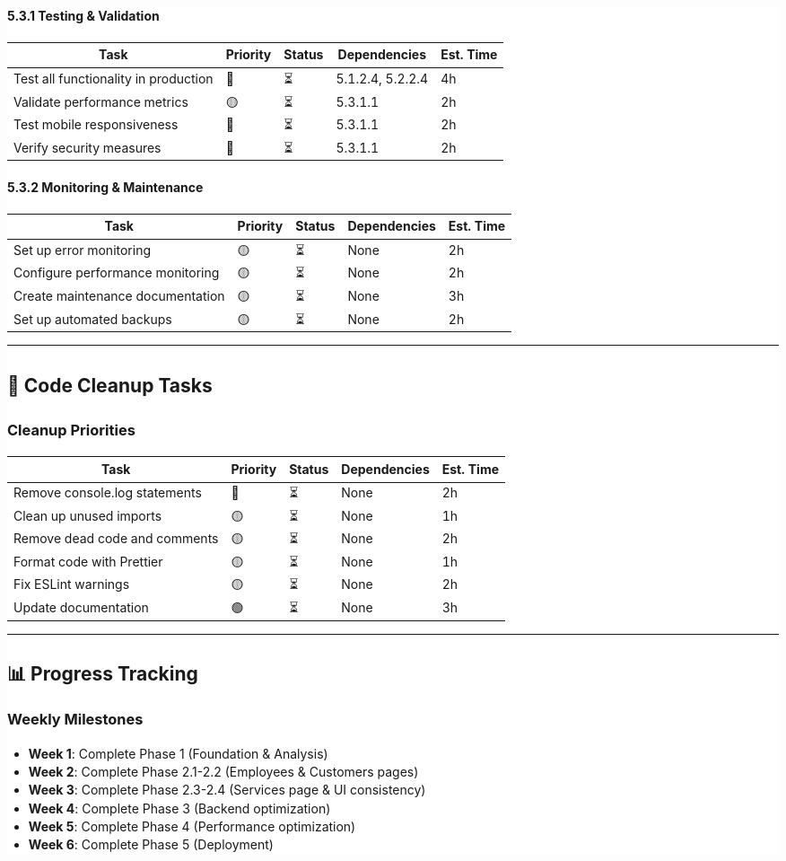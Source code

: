 #### 5.3.1 Testing & Validation

| Task                                 | Priority | Status | Dependencies     | Est. Time |
| ------------------------------------ | -------- | ------ | ---------------- | --------- |
| Test all functionality in production | 🔴       | ⏳     | 5.1.2.4, 5.2.2.4 | 4h        |
| Validate performance metrics         | 🟡       | ⏳     | 5.3.1.1          | 2h        |
| Test mobile responsiveness           | 🔴       | ⏳     | 5.3.1.1          | 2h        |
| Verify security measures             | 🔴       | ⏳     | 5.3.1.1          | 2h        |

#### 5.3.2 Monitoring & Maintenance

| Task                             | Priority | Status | Dependencies | Est. Time |
| -------------------------------- | -------- | ------ | ------------ | --------- |
| Set up error monitoring          | 🟡       | ⏳     | None         | 2h        |
| Configure performance monitoring | 🟡       | ⏳     | None         | 2h        |
| Create maintenance documentation | 🟡       | ⏳     | None         | 3h        |
| Set up automated backups         | 🟡       | ⏳     | None         | 2h        |

---

## 🧹 Code Cleanup Tasks

### Cleanup Priorities

| Task                          | Priority | Status | Dependencies | Est. Time |
| ----------------------------- | -------- | ------ | ------------ | --------- |
| Remove console.log statements | 🔴       | ⏳     | None         | 2h        |
| Clean up unused imports       | 🟡       | ⏳     | None         | 1h        |
| Remove dead code and comments | 🟡       | ⏳     | None         | 2h        |
| Format code with Prettier     | 🟡       | ⏳     | None         | 1h        |
| Fix ESLint warnings           | 🟡       | ⏳     | None         | 2h        |
| Update documentation          | 🟢       | ⏳     | None         | 3h        |

---

## 📊 Progress Tracking

### Weekly Milestones

- **Week 1**: Complete Phase 1 (Foundation & Analysis)
- **Week 2**: Complete Phase 2.1-2.2 (Employees & Customers pages)
- **Week 3**: Complete Phase 2.3-2.4 (Services page & UI consistency)
- **Week 4**: Complete Phase 3 (Backend optimization)
- **Week 5**: Complete Phase 4 (Performance optimization)
- **Week 6**: Complete Phase 5 (Deployment)
